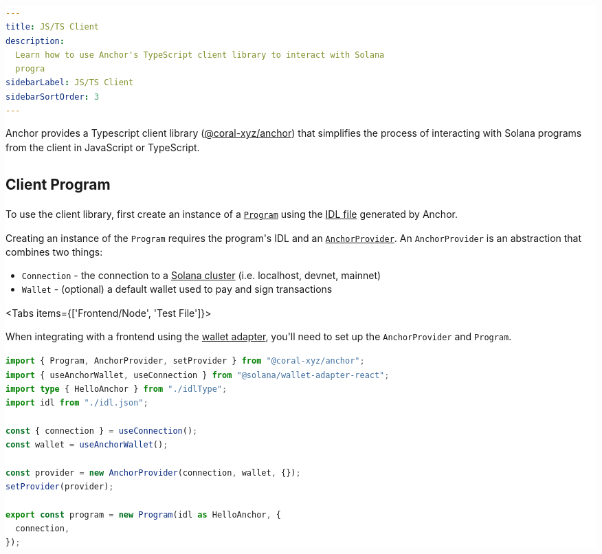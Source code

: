 ```yaml
---
title: JS/TS Client
description:
  Learn how to use Anchor's TypeScript client library to interact with Solana
  progra
sidebarLabel: JS/TS Client
sidebarSortOrder: 3
---
```


Anchor provides a Typescript client library
([@coral-xyz/anchor](https://github.com/coral-xyz/anchor/tree/v0.30.1/ts/packages/anchor))
that simplifies the process of interacting with Solana programs from the client
in JavaScript or TypeScript.

## Client Program

To use the client library, first create an instance of a
[`Program`](https://github.com/coral-xyz/anchor/blob/v0.30.1/ts/packages/anchor/src/program/index.ts#L58)
using the [IDL file](/docs/programs/anchor/idl) generated by Anchor.

Creating an instance of the `Program` requires the program's IDL and an
[`AnchorProvider`](https://github.com/coral-xyz/anchor/blob/v0.30.1/ts/packages/anchor/src/provider.ts#L55).
An `AnchorProvider` is an abstraction that combines two things:

- `Connection` - the connection to a [Solana cluster](/docs/core/clusters.md)
  (i.e. localhost, devnet, mainnet)
- `Wallet` - (optional) a default wallet used to pay and sign transactions


<Tabs items={['Frontend/Node', 'Test File']}></Tabs>
<Tab value="Frontend/Node">

When integrating with a frontend using the
[wallet adapter](https://solana.com/developers/guides/wallets/add-solana-wallet-adapter-to-nextjs),
you'll need to set up the `AnchorProvider` and `Program`.

```ts {9-10, 12-14}
import { Program, AnchorProvider, setProvider } from "@coral-xyz/anchor";
import { useAnchorWallet, useConnection } from "@solana/wallet-adapter-react";
import type { HelloAnchor } from "./idlType";
import idl from "./idl.json";

const { connection } = useConnection();
const wallet = useAnchorWallet();

const provider = new AnchorProvider(connection, wallet, {});
setProvider(provider);

export const program = new Program(idl as HelloAnchor, {
  connection,
});
```
